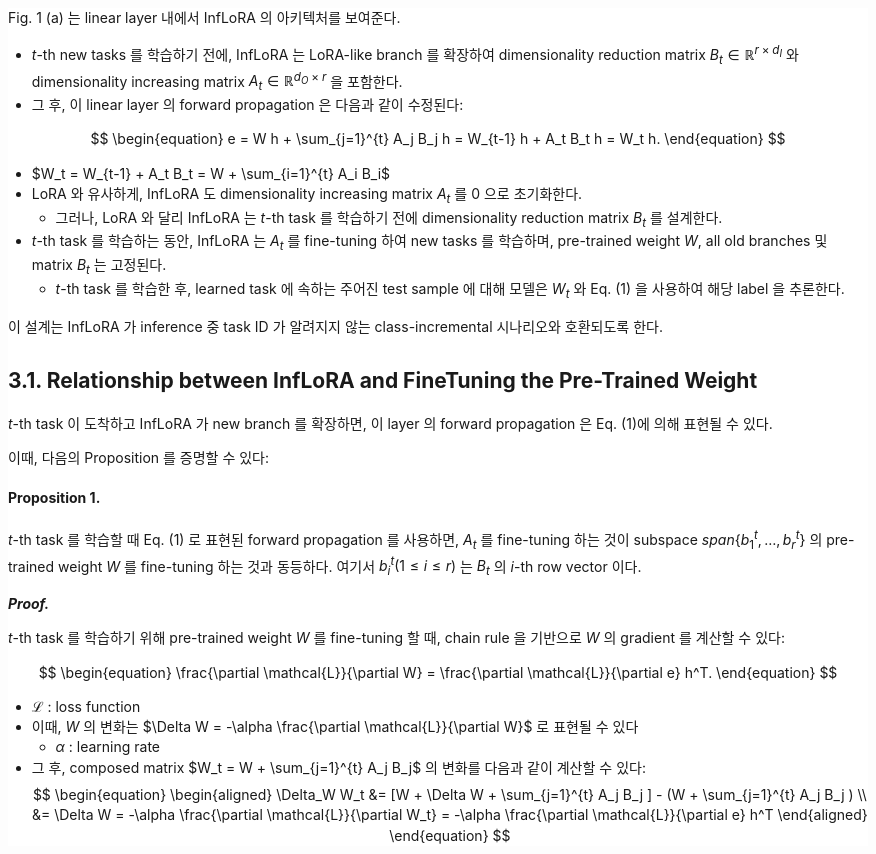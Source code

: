 Fig. 1 (a) 는 linear layer 내에서 InfLoRA 의 아키텍처를 보여준다. 

- $t$-th new tasks 를 학습하기 전에, InfLoRA 는 LoRA-like branch 를 확장하여 dimensionality reduction matrix $B_t \in \mathbb{R}^{r \times d_I}$ 와 dimensionality increasing matrix $A_t \in \mathbb{R}^{d_O \times r}$ 을 포함한다. 
- 그 후, 이 linear layer 의 forward propagation 은 다음과 같이 수정된다:

$$
\begin{equation}
    e = W h + \sum_{j=1}^{t} A_j B_j h = W_{t-1} h + A_t B_t h = W_t h.
\end{equation}
$$

- $W_t = W_{t-1} + A_t B_t = W + \sum_{i=1}^{t} A_i B_i$
- LoRA 와 유사하게, InfLoRA 도 dimensionality increasing matrix $A_t$ 를 0 으로 초기화한다. 
  - 그러나, LoRA 와 달리 InfLoRA 는 $t$-th task 를 학습하기 전에 dimensionality reduction matrix $B_t$ 를 설계한다. 
- $t$-th task 를 학습하는 동안, InfLoRA 는 $A_t$ 를 fine-tuning 하여 new tasks 를 학습하며, pre-trained weight $W$, all old branches 및 matrix $B_t$ 는 고정된다. 
  - $t$-th task 를 학습한 후, learned task 에 속하는 주어진 test sample 에 대해 모델은 $W_t$ 와 Eq. (1) 을 사용하여 해당 label 을 추론한다. 

이 설계는 InfLoRA 가 inference 중 task ID 가 알려지지 않는 class-incremental 시나리오와 호환되도록 한다.

## 3.1. Relationship between InfLoRA and FineTuning the Pre-Trained Weight

$t$-th task 이 도착하고 InfLoRA 가 new branch 를 확장하면, 이 layer 의 forward propagation 은 Eq. (1)에 의해 표현될 수 있다. 

이때, 다음의 Proposition 를 증명할 수 있다:

#### Proposition 1.

$t$-th task 를 학습할 때 Eq. (1) 로 표현된 forward propagation 를 사용하면, $A_t$ 를 fine-tuning 하는 것이 subspace $span\{b^t_1, \dots, b^t_r\}$ 의 pre-trained weight $W$ 를 fine-tuning 하는 것과 동등하다. 여기서 $b^t_i (1 \leq i \leq r)$ 는 $B_t$ 의 $i$-th row vector 이다.

_**Proof.**_

$t$-th task 를 학습하기 위해 pre-trained weight $W$ 를 fine-tuning 할 때, chain rule 을 기반으로 $W$ 의 gradient 를 계산할 수 있다:

$$
\begin{equation}
    \frac{\partial \mathcal{L}}{\partial W} = \frac{\partial \mathcal{L}}{\partial e} h^T. 
\end{equation}
$$

- $\mathcal{L}$ : loss function
- 이때, $W$ 의 변화는 $\Delta W = -\alpha \frac{\partial \mathcal{L}}{\partial W}$ 로 표현될 수 있다
  - $\alpha$ : learning rate
- 그 후, composed matrix $W_t = W + \sum_{j=1}^{t} A_j B_j$ 의 변화를 다음과 같이 계산할 수 있다:
$$
\begin{equation}
    \begin{aligned}
        \Delta_W W_t &= [W + \Delta W + \sum_{j=1}^{t} A_j B_j ] - (W + \sum_{j=1}^{t} A_j B_j ) \\
        &= \Delta W = -\alpha \frac{\partial \mathcal{L}}{\partial W_t} = -\alpha \frac{\partial \mathcal{L}}{\partial e} h^T
    \end{aligned}
\end{equation}
$$
